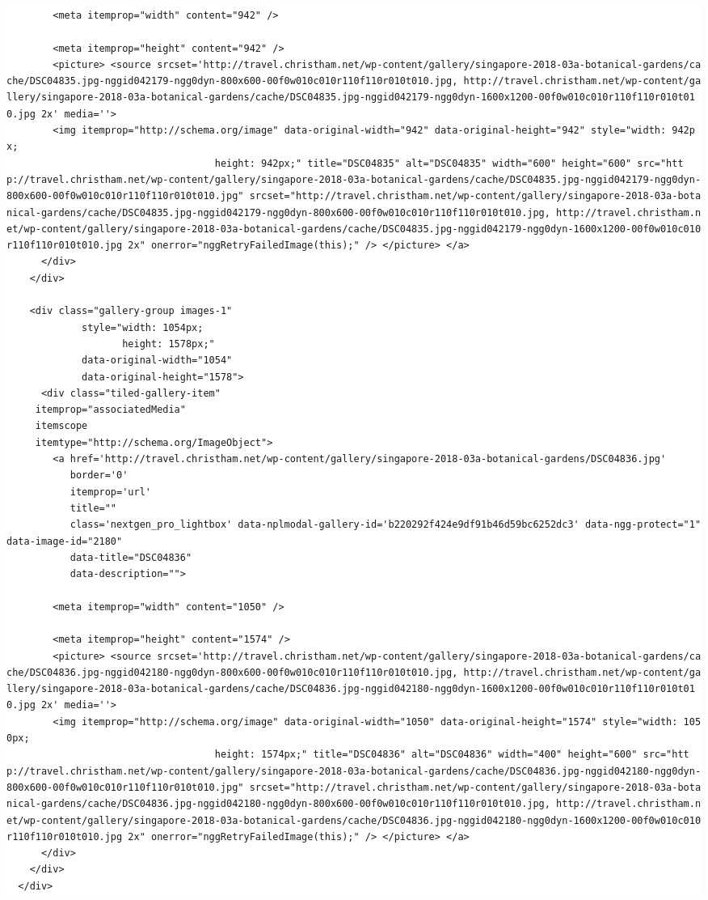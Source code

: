             <meta itemprop="width" content="942" />
            
            <meta itemprop="height" content="942" />
            <picture> <source srcset='http://travel.christham.net/wp-content/gallery/singapore-2018-03a-botanical-gardens/cache/DSC04835.jpg-nggid042179-ngg0dyn-800x600-00f0w010c010r110f110r010t010.jpg, http://travel.christham.net/wp-content/gallery/singapore-2018-03a-botanical-gardens/cache/DSC04835.jpg-nggid042179-ngg0dyn-1600x1200-00f0w010c010r110f110r010t010.jpg 2x' media=''> 
            <img itemprop="http://schema.org/image" data-original-width="942" data-original-height="942" style="width: 942px;
                                        height: 942px;" title="DSC04835" alt="DSC04835" width="600" height="600" src="http://travel.christham.net/wp-content/gallery/singapore-2018-03a-botanical-gardens/cache/DSC04835.jpg-nggid042179-ngg0dyn-800x600-00f0w010c010r110f110r010t010.jpg" srcset="http://travel.christham.net/wp-content/gallery/singapore-2018-03a-botanical-gardens/cache/DSC04835.jpg-nggid042179-ngg0dyn-800x600-00f0w010c010r110f110r010t010.jpg, http://travel.christham.net/wp-content/gallery/singapore-2018-03a-botanical-gardens/cache/DSC04835.jpg-nggid042179-ngg0dyn-1600x1200-00f0w010c010r110f110r010t010.jpg 2x" onerror="nggRetryFailedImage(this);" /> </picture> </a>
          </div>
        </div>
        
        <div class="gallery-group images-1"
                 style="width: 1054px;
                        height: 1578px;"
                 data-original-width="1054"
                 data-original-height="1578">
          <div class="tiled-gallery-item"
         itemprop="associatedMedia"
         itemscope
         itemtype="http://schema.org/ImageObject">
            <a href='http://travel.christham.net/wp-content/gallery/singapore-2018-03a-botanical-gardens/DSC04836.jpg'
               border='0'
               itemprop='url'
               title=""
               class='nextgen_pro_lightbox' data-nplmodal-gallery-id='b220292f424e9df91b46d59bc6252dc3' data-ngg-protect="1"               data-image-id="2180"
               data-title="DSC04836"
               data-description=""> 
            
            <meta itemprop="width" content="1050" />
            
            <meta itemprop="height" content="1574" />
            <picture> <source srcset='http://travel.christham.net/wp-content/gallery/singapore-2018-03a-botanical-gardens/cache/DSC04836.jpg-nggid042180-ngg0dyn-800x600-00f0w010c010r110f110r010t010.jpg, http://travel.christham.net/wp-content/gallery/singapore-2018-03a-botanical-gardens/cache/DSC04836.jpg-nggid042180-ngg0dyn-1600x1200-00f0w010c010r110f110r010t010.jpg 2x' media=''> 
            <img itemprop="http://schema.org/image" data-original-width="1050" data-original-height="1574" style="width: 1050px;
                                        height: 1574px;" title="DSC04836" alt="DSC04836" width="400" height="600" src="http://travel.christham.net/wp-content/gallery/singapore-2018-03a-botanical-gardens/cache/DSC04836.jpg-nggid042180-ngg0dyn-800x600-00f0w010c010r110f110r010t010.jpg" srcset="http://travel.christham.net/wp-content/gallery/singapore-2018-03a-botanical-gardens/cache/DSC04836.jpg-nggid042180-ngg0dyn-800x600-00f0w010c010r110f110r010t010.jpg, http://travel.christham.net/wp-content/gallery/singapore-2018-03a-botanical-gardens/cache/DSC04836.jpg-nggid042180-ngg0dyn-1600x1200-00f0w010c010r110f110r010t010.jpg 2x" onerror="nggRetryFailedImage(this);" /> </picture> </a>
          </div>
        </div>
      </div>
      